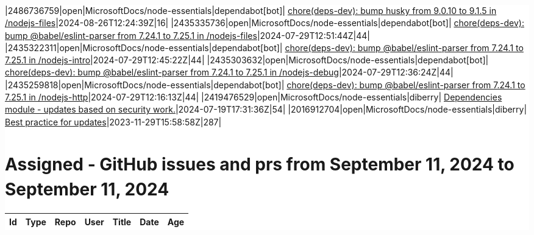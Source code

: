 |2486736759|open|MicrosoftDocs/node-essentials|dependabot[bot]| [chore(deps-dev): bump husky from 9.0.10 to 9.1.5 in /nodejs-files](https://api.github.com/repos/MicrosoftDocs/node-essentials/issues/168)|2024-08-26T12:24:39Z|16|
|2435335736|open|MicrosoftDocs/node-essentials|dependabot[bot]| [chore(deps-dev): bump @babel/eslint-parser from 7.24.1 to 7.25.1 in /nodejs-files](https://api.github.com/repos/MicrosoftDocs/node-essentials/issues/154)|2024-07-29T12:51:44Z|44|
|2435322311|open|MicrosoftDocs/node-essentials|dependabot[bot]| [chore(deps-dev): bump @babel/eslint-parser from 7.24.1 to 7.25.1 in /nodejs-intro](https://api.github.com/repos/MicrosoftDocs/node-essentials/issues/152)|2024-07-29T12:45:22Z|44|
|2435303632|open|MicrosoftDocs/node-essentials|dependabot[bot]| [chore(deps-dev): bump @babel/eslint-parser from 7.24.1 to 7.25.1 in /nodejs-debug](https://api.github.com/repos/MicrosoftDocs/node-essentials/issues/150)|2024-07-29T12:36:24Z|44|
|2435259818|open|MicrosoftDocs/node-essentials|dependabot[bot]| [chore(deps-dev): bump @babel/eslint-parser from 7.24.1 to 7.25.1 in /nodejs-http](https://api.github.com/repos/MicrosoftDocs/node-essentials/issues/147)|2024-07-29T12:16:13Z|44|
|2419476529|open|MicrosoftDocs/node-essentials|diberry| [Dependencies module - updates based on security work.](https://api.github.com/repos/MicrosoftDocs/node-essentials/issues/144)|2024-07-19T17:31:36Z|54|
|2016912704|open|MicrosoftDocs/node-essentials|diberry| [Best practice for updates](https://api.github.com/repos/MicrosoftDocs/node-essentials/issues/47)|2023-11-29T15:58:58Z|287|
# Assigned - GitHub issues and prs from September 11, 2024 to September 11, 2024
|Id|Type|Repo|User|Title|Date|Age|
|--|--|--|--|--|--|--|
